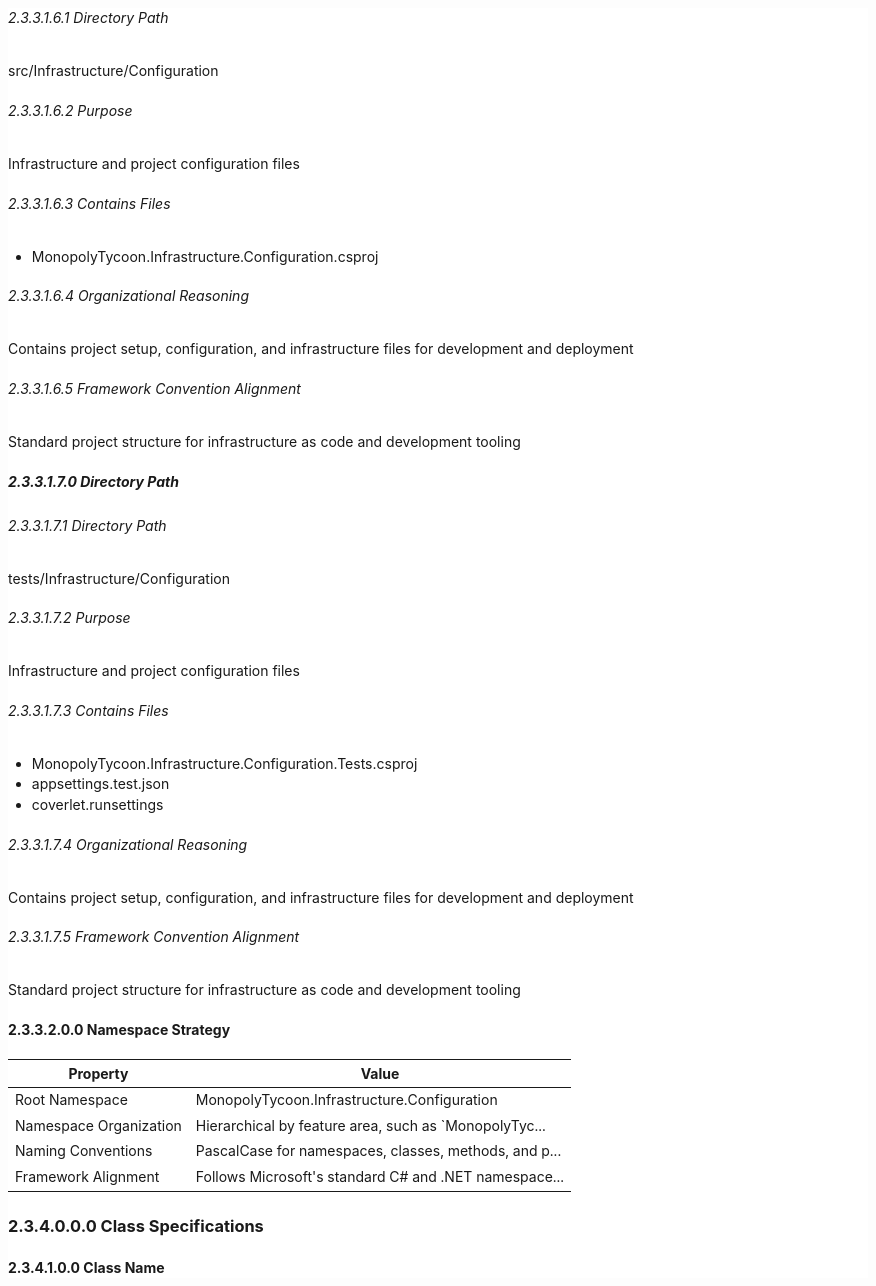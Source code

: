 ###### 2.3.3.1.6.1 Directory Path

src/Infrastructure/Configuration

###### 2.3.3.1.6.2 Purpose

Infrastructure and project configuration files

###### 2.3.3.1.6.3 Contains Files

- MonopolyTycoon.Infrastructure.Configuration.csproj

###### 2.3.3.1.6.4 Organizational Reasoning

Contains project setup, configuration, and infrastructure files for development and deployment

###### 2.3.3.1.6.5 Framework Convention Alignment

Standard project structure for infrastructure as code and development tooling

##### 2.3.3.1.7.0 Directory Path

###### 2.3.3.1.7.1 Directory Path

tests/Infrastructure/Configuration

###### 2.3.3.1.7.2 Purpose

Infrastructure and project configuration files

###### 2.3.3.1.7.3 Contains Files

- MonopolyTycoon.Infrastructure.Configuration.Tests.csproj
- appsettings.test.json
- coverlet.runsettings

###### 2.3.3.1.7.4 Organizational Reasoning

Contains project setup, configuration, and infrastructure files for development and deployment

###### 2.3.3.1.7.5 Framework Convention Alignment

Standard project structure for infrastructure as code and development tooling

#### 2.3.3.2.0.0 Namespace Strategy

| Property | Value |
|----------|-------|
| Root Namespace | MonopolyTycoon.Infrastructure.Configuration |
| Namespace Organization | Hierarchical by feature area, such as `MonopolyTyc... |
| Naming Conventions | PascalCase for namespaces, classes, methods, and p... |
| Framework Alignment | Follows Microsoft's standard C# and .NET namespace... |

### 2.3.4.0.0.0 Class Specifications

#### 2.3.4.1.0.0 Class Name
